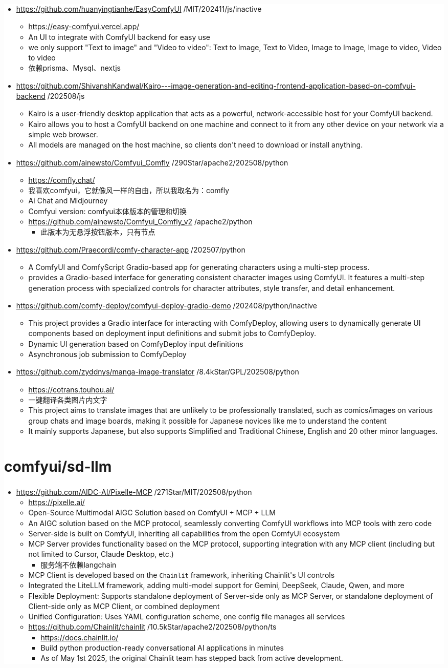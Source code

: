 - https://github.com/huanyingtianhe/EasyComfyUI /MIT/202411/js/inactive
  - https://easy-comfyui.vercel.app/
  - An UI to integrate with ComfyUI backend for easy use
  - we only support "Text to image" and "Video to video": Text to Image, Text to Video, Image to Image, Image to video, Video to video
  - 依赖prisma、Mysql、nextjs

- https://github.com/ShivanshKandwal/Kairo---image-generation-and-editing-frontend-application-based-on-comfyui-backend /202508/js
  - Kairo is a user-friendly desktop application that acts as a powerful, network-accessible host for your ComfyUI backend.
  - Kairo allows you to host a ComfyUI backend on one machine and connect to it from any other device on your network via a simple web browser.
  - All models are managed on the host machine, so clients don't need to download or install anything.

- https://github.com/ainewsto/Comfyui_Comfly /290Star/apache2/202508/python
  - https://comfly.chat/
  - 我喜欢comfyui，它就像风一样的自由，所以我取名为：comfly 
  - Ai Chat and Midjourney
  - Comfyui version: comfyui本体版本的管理和切换
  - https://github.com/ainewsto/Comfyui_Comfly_v2 /apache2/python
    - 此版本为无悬浮按钮版本，只有节点

- https://github.com/Praecordi/comfy-character-app /202507/python 
  - A ComfyUI and ComfyScript Gradio-based app for generating characters using a multi-step process.
  - provides a Gradio-based interface for generating consistent character images using ComfyUI. It features a multi-step generation process with specialized controls for character attributes, style transfer, and detail enhancement.

- https://github.com/comfy-deploy/comfyui-deploy-gradio-demo /202408/python/inactive
  - This project provides a Gradio interface for interacting with ComfyDeploy, allowing users to dynamically generate UI components based on deployment input definitions and submit jobs to ComfyDeploy.
  - Dynamic UI generation based on ComfyDeploy input definitions
  - Asynchronous job submission to ComfyDeploy

- https://github.com/zyddnys/manga-image-translator /8.4kStar/GPL/202508/python
  - https://cotrans.touhou.ai/
  - 一键翻译各类图片内文字
  - This project aims to translate images that are unlikely to be professionally translated, such as comics/images on various group chats and image boards, making it possible for Japanese novices like me to understand the content
  - It mainly supports Japanese, but also supports Simplified and Traditional Chinese, English and 20 other minor languages.
# comfyui/sd-llm
- https://github.com/AIDC-AI/Pixelle-MCP /271Star/MIT/202508/python
  - https://pixelle.ai/
  - Open-Source Multimodal AIGC Solution based on ComfyUI + MCP + LLM
  - An AIGC solution based on the MCP protocol, seamlessly converting ComfyUI workflows into MCP tools with zero code
  - Server-side is built on ComfyUI, inheriting all capabilities from the open ComfyUI ecosystem
  - MCP Server provides functionality based on the MCP protocol, supporting integration with any MCP client (including but not limited to Cursor, Claude Desktop, etc.)
    - 服务端不依赖langchain
  - MCP Client is developed based on the `Chainlit` framework, inheriting Chainlit's UI controls
  - Integrated the LiteLLM framework, adding multi-model support for Gemini, DeepSeek, Claude, Qwen, and more
  - Flexible Deployment: Supports standalone deployment of Server-side only as MCP Server, or standalone deployment of Client-side only as MCP Client, or combined deployment
  - Unified Configuration: Uses YAML configuration scheme, one config file manages all services
  - https://github.com/Chainlit/chainlit /10.5kStar/apache2/202508/python/ts
    - https://docs.chainlit.io/
    - Build python production-ready conversational AI applications in minutes
    - As of May 1st 2025, the original Chainlit team has stepped back from active development.